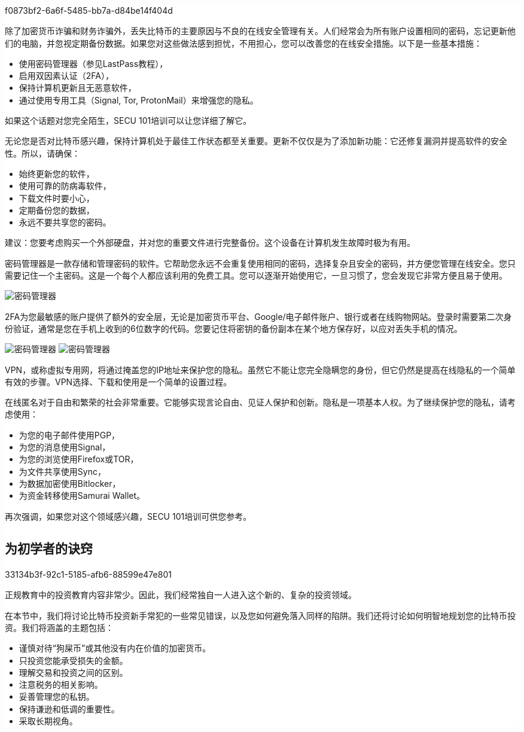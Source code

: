 <chapterId>f0873bf2-6a6f-5485-bb7a-d84be14f404d</chapterId>

除了加密货币诈骗和财务诈骗外，丢失比特币的主要原因与不良的在线安全管理有关。人们经常会为所有账户设置相同的密码，忘记更新他们的电脑，并忽视定期备份数据。如果您对这些做法感到担忧，不用担心，您可以改善您的在线安全措施。以下是一些基本措施：

- 使用密码管理器（参见LastPass教程），
- 启用双因素认证（2FA），
- 保持计算机更新且无恶意软件，
- 通过使用专用工具（Signal, Tor, ProtonMail）来增强您的隐私。

如果这个话题对您完全陌生，SECU 101培训可以让您详细了解它。

无论您是否对比特币感兴趣，保持计算机处于最佳工作状态都至关重要。更新不仅仅是为了添加新功能：它还修复漏洞并提高软件的安全性。所以，请确保：

- 始终更新您的软件，
- 使用可靠的防病毒软件，
- 下载文件时要小心，
- 定期备份您的数据，
- 永远不要共享您的密码。

建议：您要考虑购买一个外部硬盘，并对您的重要文件进行完整备份。这个设备在计算机发生故障时极为有用。

密码管理器是一款存储和管理密码的软件。它帮助您永远不会重复使用相同的密码，选择复杂且安全的密码，并方便您管理在线安全。您只需要记住一个主密码。这是一个每个人都应该利用的免费工具。您可以逐渐开始使用它，一旦习惯了，您会发现它非常方便且易于使用。

![密码管理器](assets/prerequis/12.webp)

2FA为您最敏感的账户提供了额外的安全层，无论是加密货币平台、Google/电子邮件账户、银行或者在线购物网站。登录时需要第二次身份验证，通常是您在手机上收到的6位数字的代码。您要记住将密钥的备份副本在某个地方保存好，以应对丢失手机的情况。

![密码管理器](assets/prerequis/3.webp)
![密码管理器](assets/prerequis/4.webp)

VPN，或称虚拟专用网，将通过掩盖您的IP地址来保护您的隐私。虽然它不能让您完全隐瞒您的身份，但它仍然是提高在线隐私的一个简单有效的步骤。VPN选择、下载和使用是一个简单的设置过程。

在线匿名对于自由和繁荣的社会非常重要。它能够实现言论自由、见证人保护和创新。隐私是一项基本人权。为了继续保护您的隐私，请考虑使用：

- 为您的电子邮件使用PGP，
- 为您的消息使用Signal，
- 为您的浏览使用Firefox或TOR，
- 为文件共享使用Sync，
- 为数据加密使用Bitlocker，
- 为资金转移使用Samurai Wallet。

再次强调，如果您对这个领域感兴趣，SECU 101培训可供您参考。

## 为初学者的诀窍

<chapterId>33134b3f-92c1-5185-afb6-88599e47e801</chapterId>

正规教育中的投资教育内容非常少。因此，我们经常独自一人进入这个新的、复杂的投资领域。

在本节中，我们将讨论比特币投资新手常犯的一些常见错误，以及您如何避免落入同样的陷阱。我们还将讨论如何明智地规划您的比特币投资。我们将涵盖的主题包括：

- 谨慎对待“狗屎币”或其他没有内在价值的加密货币。
- 只投资您能承受损失的金额。
- 理解交易和投资之间的区别。
- 注意税务的相关影响。
- 妥善管理您的私钥。
- 保持谦逊和低调的重要性。
- 采取长期视角。
